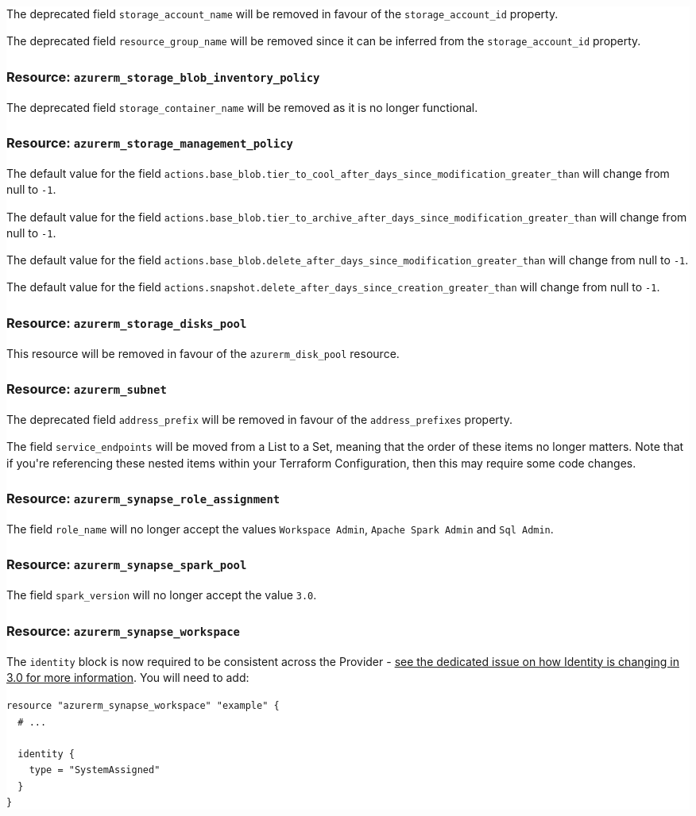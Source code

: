 The deprecated field `storage_account_name` will be removed in favour of the `storage_account_id` property.

The deprecated field `resource_group_name` will be removed since it can be inferred from the `storage_account_id` property.

### Resource: `azurerm_storage_blob_inventory_policy`

The deprecated field `storage_container_name` will be removed as it is no longer functional.

### Resource: `azurerm_storage_management_policy`

The default value for the field `actions.base_blob.tier_to_cool_after_days_since_modification_greater_than` will change from null to `-1`.

The default value for the field `actions.base_blob.tier_to_archive_after_days_since_modification_greater_than` will change from null to `-1`.

The default value for the field `actions.base_blob.delete_after_days_since_modification_greater_than` will change from null to `-1`.

The default value for the field `actions.snapshot.delete_after_days_since_creation_greater_than` will change from null to `-1`.

### Resource: `azurerm_storage_disks_pool`

This resource will be removed in favour of the `azurerm_disk_pool` resource.

### Resource: `azurerm_subnet`

The deprecated field `address_prefix` will be removed in favour of the `address_prefixes` property.

The field `service_endpoints` will be moved from a List to a Set, meaning that the order of these items no longer matters. Note that if you're referencing these nested items within your Terraform Configuration, then this may require some code changes.

### Resource: `azurerm_synapse_role_assignment`

The field `role_name` will no longer accept the values `Workspace Admin`, `Apache Spark Admin` and `Sql Admin`.

### Resource: `azurerm_synapse_spark_pool`

The field `spark_version` will no longer accept the value `3.0`.

### Resource: `azurerm_synapse_workspace`

The `identity` block is now required to be consistent across the Provider - [see the dedicated issue on how Identity is changing in 3.0 for more information](https://github.com/aoshfan/terraform-provider-customazurerm/issues/15187). You will need to add:

```hcl
resource "azurerm_synapse_workspace" "example" {
  # ...

  identity {
    type = "SystemAssigned"
  }
}
```
